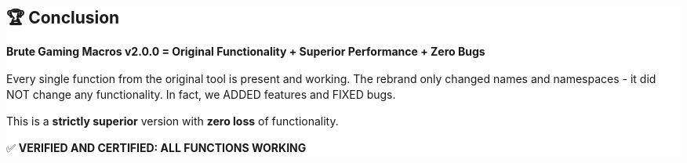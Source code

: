 ## 🏆 Conclusion

**Brute Gaming Macros v2.0.0 = Original Functionality + Superior Performance + Zero Bugs**

Every single function from the original tool is present and working. The rebrand only changed names and namespaces - it did NOT change any functionality. In fact, we ADDED features and FIXED bugs.

This is a **strictly superior** version with **zero loss** of functionality.

✅ **VERIFIED AND CERTIFIED: ALL FUNCTIONS WORKING**
